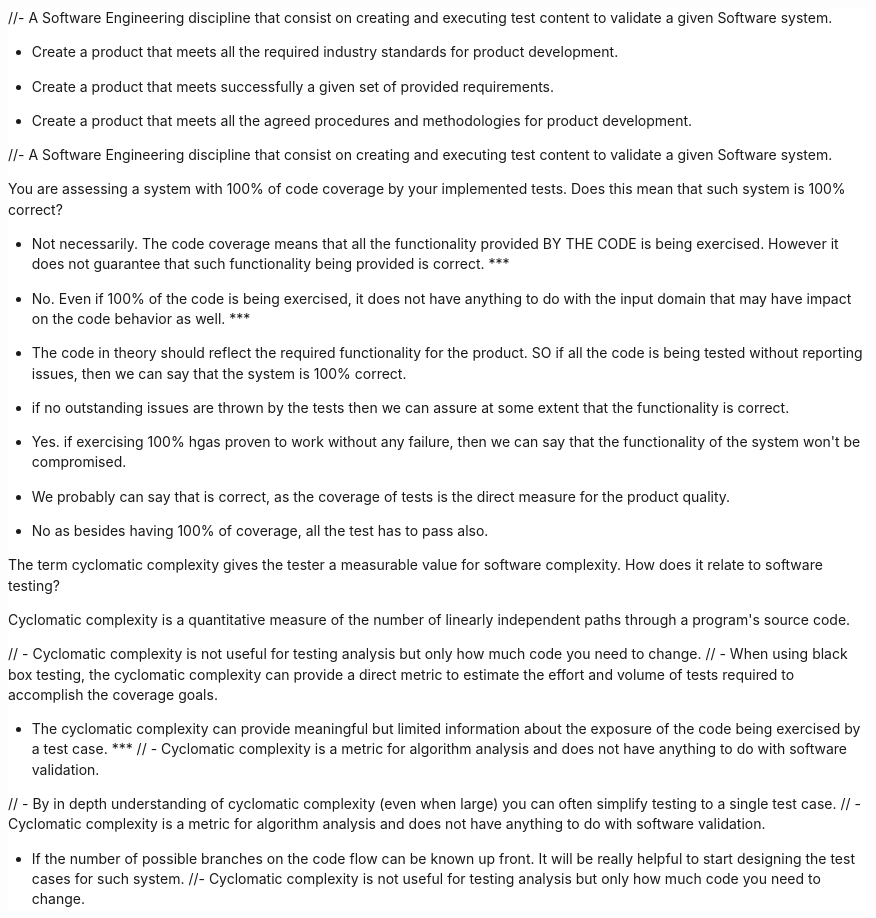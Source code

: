 //- A Software Engineering discipline that consist on creating and executing test content to validate a given Software system.

 

- Create a product that meets all the required industry standards for product development.

- Create a product that meets successfully a given set of provided requirements.

- Create a product that meets all the agreed procedures and methodologies for product development.

//- A Software Engineering discipline that consist on creating and executing test content to validate a given Software system.

 

You are assessing a system with 100% of code coverage by your implemented tests. Does this mean that such system is 100% correct?

- Not necessarily. The code coverage means that all the functionality provided BY THE CODE is being exercised. However it does not guarantee that such functionality being provided is correct. ***

- No. Even if 100% of the code is being exercised, it does not have anything to do with the input domain that may have impact on the code behavior as well. ***

- The code in theory should reflect the required functionality for the product. SO if all the code is being tested without reporting issues, then we can say that the system is 100% correct.

- if no outstanding issues are thrown by the tests then we can assure at some extent that the functionality is correct.

- Yes. if exercising 100% hgas proven to work without any failure, then we can say that the functionality of the system won't be compromised.

- We probably can say that is correct, as the coverage of tests is the direct measure for the product quality.

- No as besides having 100% of coverage, all the test has to pass also.

 

The term cyclomatic complexity gives the tester a measurable value for software complexity. How does it relate to software testing?

Cyclomatic complexity is a quantitative measure of the number of linearly independent paths through a program's source code.

// - Cyclomatic complexity is not useful for testing analysis but only how much code you need to change.
// - When using black box testing, the cyclomatic complexity can provide a direct metric to estimate the effort and volume of tests required to accomplish the coverage goals.
- The cyclomatic complexity can provide meaningful but limited information about the exposure of the code being exercised by a test case. ***
// - Cyclomatic complexity is a metric for algorithm analysis and does not have anything to do with software validation.

 
// - By in depth understanding of cyclomatic complexity (even when large) you can often simplify testing to a single test case.
// - Cyclomatic complexity is a metric for algorithm analysis and does not have anything to do with software validation.
- If the number of possible branches on the code flow can be known up front. It will be really helpful to start designing the test cases for such system.
//- Cyclomatic complexity is not useful for testing analysis but only how much code you need to change.
